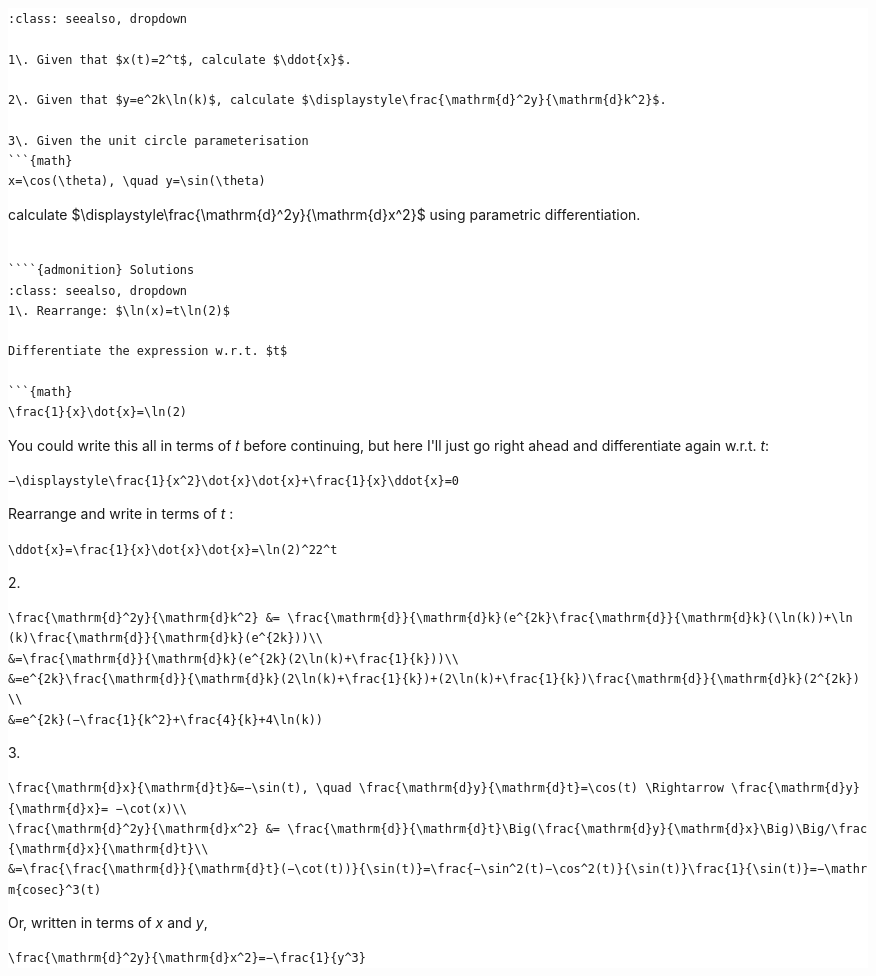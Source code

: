 

```{admonition} Further Practice Questions
:class: seealso, dropdown

1\. Given that $x(t)=2^t$, calculate $\ddot{x}$.

2\. Given that $y=e^2k\ln(k)$, calculate $\displaystyle\frac{\mathrm{d}^2y}{\mathrm{d}k^2}$.

3\. Given the unit circle parameterisation 
```{math}
x=\cos(\theta), \quad y=\sin(\theta)
```

calculate $\displaystyle\frac{\mathrm{d}^2y}{\mathrm{d}x^2}$ using parametric differentiation.

```

````{admonition} Solutions
:class: seealso, dropdown
1\. Rearrange: $\ln(x)=t\ln(2)$

Differentiate the expression w.r.t. $t$

```{math}
\frac{1}{x}\dot{x}=\ln(2)
```

You could write this all in terms of 𝑡 before continuing, but here I'll just go right ahead and differentiate again w.r.t. $t$:

```{math}
−\displaystyle\frac{1}{x^2}\dot{x}\dot{x}+\frac{1}{x}\ddot{x}=0
```

Rearrange and write in terms of $t$ :

```{math}
\ddot{x}=\frac{1}{x}\dot{x}\dot{x}=\ln(2)^22^t
```
2\. 
```{math}
\frac{\mathrm{d}^2y}{\mathrm{d}k^2} &= \frac{\mathrm{d}}{\mathrm{d}k}(e^{2k}\frac{\mathrm{d}}{\mathrm{d}k}(\ln(k))+\ln(k)\frac{\mathrm{d}}{\mathrm{d}k}(e^{2k}))\\
&=\frac{\mathrm{d}}{\mathrm{d}k}(e^{2k}(2\ln(k)+\frac{1}{k}))\\
&=e^{2k}\frac{\mathrm{d}}{\mathrm{d}k}(2\ln(k)+\frac{1}{k})+(2\ln(k)+\frac{1}{k})\frac{\mathrm{d}}{\mathrm{d}k}(2^{2k})\\
&=e^{2k}(−\frac{1}{k^2}+\frac{4}{k}+4\ln(k))
```

3\. 
```{math}
\frac{\mathrm{d}x}{\mathrm{d}t}&=−\sin(t), \quad \frac{\mathrm{d}y}{\mathrm{d}t}=\cos(t) \Rightarrow \frac{\mathrm{d}y}{\mathrm{d}x}= −\cot(x)\\
\frac{\mathrm{d}^2y}{\mathrm{d}x^2} &= \frac{\mathrm{d}}{\mathrm{d}t}\Big(\frac{\mathrm{d}y}{\mathrm{d}x}\Big)\Big/\frac{\mathrm{d}x}{\mathrm{d}t}\\
&=\frac{\frac{\mathrm{d}}{\mathrm{d}t}(−\cot(t))}{\sin(t)}=\frac{−\sin^2(t)−\cos^2(t)}{\sin(t)}\frac{1}{\sin(t)}=−\mathrm{cosec}^3(t)
```
Or, written in terms of $x$ and $y$, 
```{math}
\frac{\mathrm{d}^2y}{\mathrm{d}x^2}=−\frac{1}{y^3}
```

